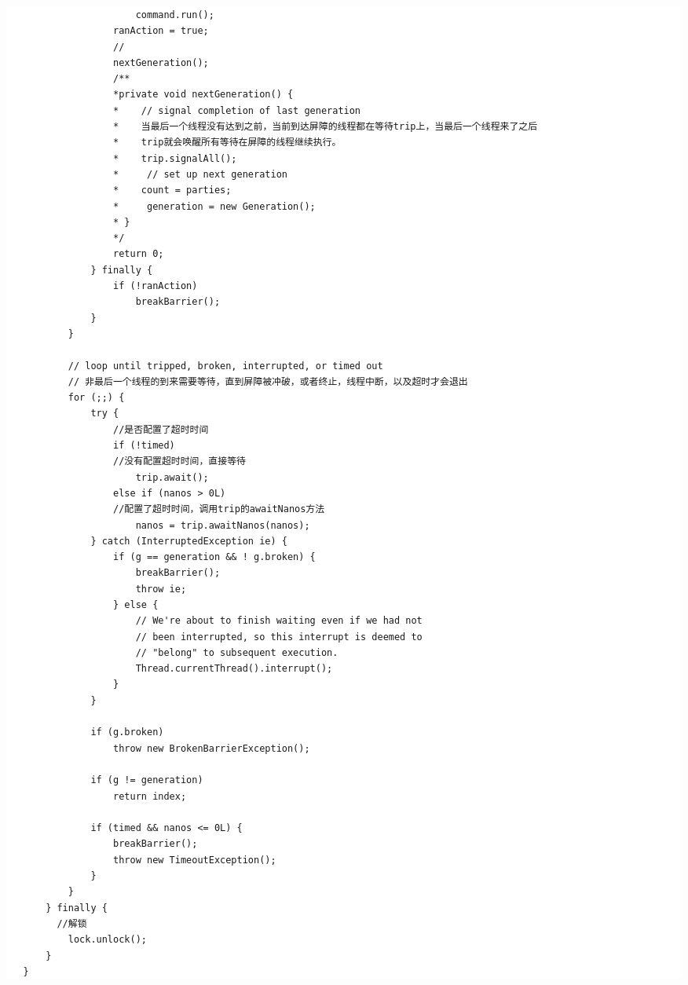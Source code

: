   ```
                         command.run();
                     ranAction = true;
                     //
                     nextGeneration();
                     /**
                     *private void nextGeneration() {
                     *    // signal completion of last generation
                     *    当最后一个线程没有达到之前，当前到达屏障的线程都在等待trip上，当最后一个线程来了之后
                     *    trip就会唤醒所有等待在屏障的线程继续执行。
                     *    trip.signalAll();
                     *     // set up next generation
                     *    count = parties;
                     *     generation = new Generation();
                     * }
                     */
                     return 0;
                 } finally {
                     if (!ranAction)
                         breakBarrier();
                 }
             }

             // loop until tripped, broken, interrupted, or timed out
             // 非最后一个线程的到来需要等待，直到屏障被冲破，或者终止，线程中断，以及超时才会退出
             for (;;) {
                 try {
                     //是否配置了超时时间
                     if (!timed)
                     //没有配置超时时间，直接等待
                         trip.await();
                     else if (nanos > 0L)
                     //配置了超时时间，调用trip的awaitNanos方法
                         nanos = trip.awaitNanos(nanos);
                 } catch (InterruptedException ie) {
                     if (g == generation && ! g.broken) {
                         breakBarrier();
                         throw ie;
                     } else {
                         // We're about to finish waiting even if we had not
                         // been interrupted, so this interrupt is deemed to
                         // "belong" to subsequent execution.
                         Thread.currentThread().interrupt();
                     }
                 }

                 if (g.broken)
                     throw new BrokenBarrierException();

                 if (g != generation)
                     return index;

                 if (timed && nanos <= 0L) {
                     breakBarrier();
                     throw new TimeoutException();
                 }
             }
         } finally {
           //解锁
             lock.unlock();
         }
     }
  ```
